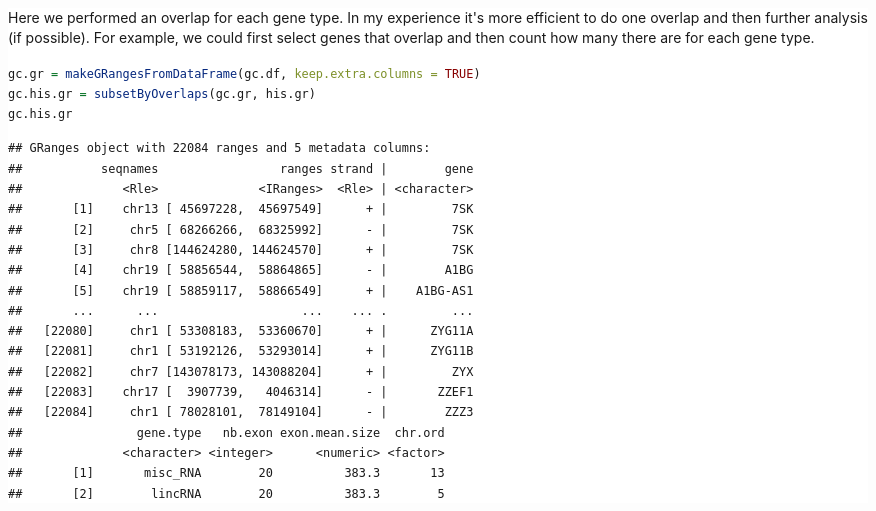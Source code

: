 Here we performed an overlap for each gene type. In my experience it's more efficient to do one overlap and then further analysis (if possible). For example, we could first select genes that overlap and then count how many there are for each gene type.

``` r
gc.gr = makeGRangesFromDataFrame(gc.df, keep.extra.columns = TRUE)
gc.his.gr = subsetByOverlaps(gc.gr, his.gr)
gc.his.gr
```

    ## GRanges object with 22084 ranges and 5 metadata columns:
    ##           seqnames                 ranges strand |        gene
    ##              <Rle>              <IRanges>  <Rle> | <character>
    ##       [1]    chr13 [ 45697228,  45697549]      + |         7SK
    ##       [2]     chr5 [ 68266266,  68325992]      - |         7SK
    ##       [3]     chr8 [144624280, 144624570]      + |         7SK
    ##       [4]    chr19 [ 58856544,  58864865]      - |        A1BG
    ##       [5]    chr19 [ 58859117,  58866549]      + |    A1BG-AS1
    ##       ...      ...                    ...    ... .         ...
    ##   [22080]     chr1 [ 53308183,  53360670]      + |      ZYG11A
    ##   [22081]     chr1 [ 53192126,  53293014]      + |      ZYG11B
    ##   [22082]     chr7 [143078173, 143088204]      + |         ZYX
    ##   [22083]    chr17 [  3907739,   4046314]      - |       ZZEF1
    ##   [22084]     chr1 [ 78028101,  78149104]      - |        ZZZ3
    ##                gene.type   nb.exon exon.mean.size  chr.ord
    ##              <character> <integer>      <numeric> <factor>
    ##       [1]       misc_RNA        20          383.3       13
    ##       [2]        lincRNA        20          383.3        5